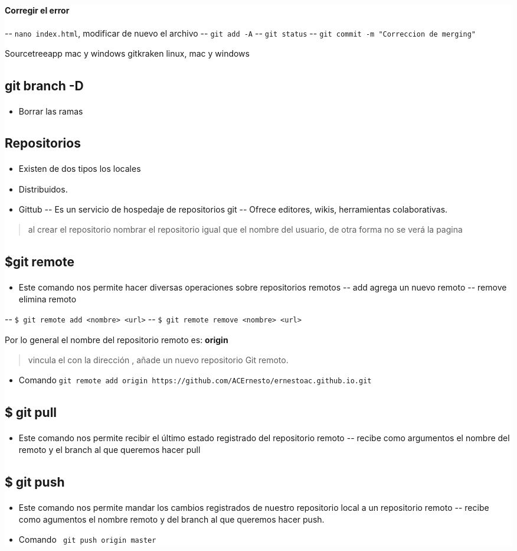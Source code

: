 #### Corregir el error
-- `nano index.html`, modificar de nuevo el archivo
-- `git add -A`
-- `git status`
-- `git commit -m "Correccion de merging"`


Sourcetreeapp mac y windows
gitkraken linux, mac y windows

## git branch -D
- Borrar las ramas

## Repositorios

- Existen de dos tipos los locales 
- Distribuidos.

- Gittub
-- Es un servicio de hospedaje de repositorios git
-- Ofrece editores, wikis, herramientas colaborativas. 

> al crear el repositorio nombrar el repositorio igual que el nombre del usuario, de otra forma no se verá la pagina

## $git remote
- Este comando nos permite hacer diversas operaciones sobre repositorios remotos
-- add agrega un nuevo remoto
-- remove elimina remoto

-- `$ git remote add <nombre> <url>`
-- `$ git remote remove <nombre> <url>`

Por lo general el nombre del repositorio remoto es: **origin**

> vincula el <nombre> con la dirección <url>, añade un nuevo repositorio Git remoto.

- Comando
`git remote add origin https://github.com/ACErnesto/ernestoac.github.io.git`

## $ git pull

- Este comando nos permite recibir el último estado registrado del repositorio remoto
-- recibe como argumentos el nombre del remoto y el branch al que queremos hacer pull

## $ git push
- Este comando nos permite mandar los cambios registrados de nuestro repositorio local a un repositorio remoto
-- recibe como agumentos el nombre remoto y del branch al que queremos hacer push.


- Comando
` git push origin master`
